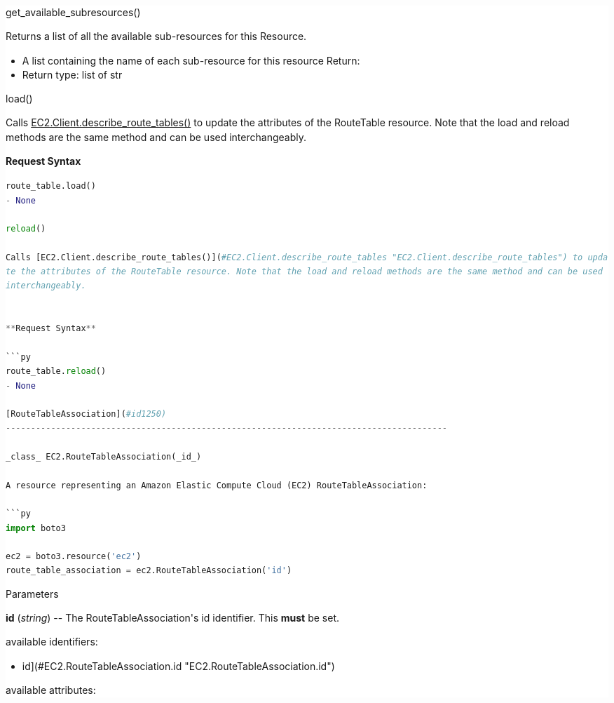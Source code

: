 get_available_subresources()

Returns a list of all the available sub-resources for this Resource.
- A list containing the name of each sub-resource for this resource
Return:
- Return type: list of str

load()

Calls [EC2.Client.describe_route_tables()](#EC2.Client.describe_route_tables "EC2.Client.describe_route_tables") to update the attributes of the RouteTable resource. Note that the load and reload methods are the same method and can be used interchangeably.


**Request Syntax**

```py
route_table.load()
- None

reload()

Calls [EC2.Client.describe_route_tables()](#EC2.Client.describe_route_tables "EC2.Client.describe_route_tables") to update the attributes of the RouteTable resource. Note that the load and reload methods are the same method and can be used interchangeably.


**Request Syntax**

```py
route_table.reload()
- None

[RouteTableAssociation](#id1250)
----------------------------------------------------------------------------------------

_class_ EC2.RouteTableAssociation(_id_)

A resource representing an Amazon Elastic Compute Cloud (EC2) RouteTableAssociation:

```py
import boto3

ec2 = boto3.resource('ec2')
route_table_association = ec2.RouteTableAssociation('id')
```

Parameters

**id** (_string_) -- The RouteTableAssociation's id identifier. This **must** be set.

available identifiers:

- id](#EC2.RouteTableAssociation.id "EC2.RouteTableAssociation.id")

available attributes:
